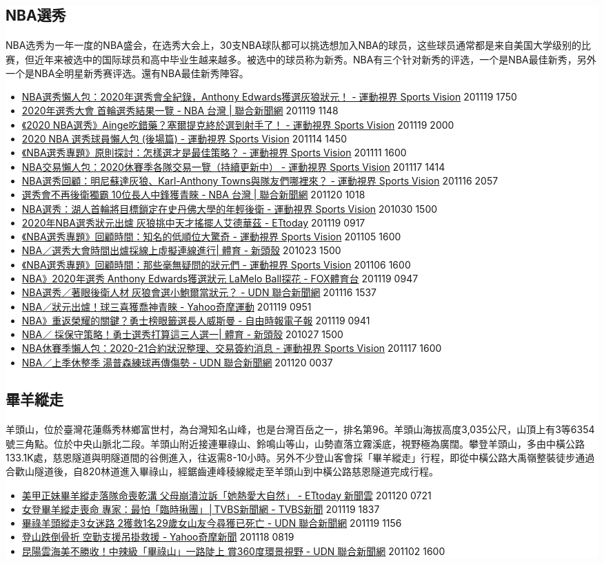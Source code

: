 ## NBA選秀

NBA选秀为一年一度的NBA盛会，在选秀大会上，30支NBA球队都可以挑选想加入NBA的球员，这些球员通常都是来自美国大学级别的比赛，但近年来被选中的国际球员和高中毕业生越来越多。被选中的球员称为新秀。NBA有三个针对新秀的评选，一个是NBA最佳新秀，另外一个是NBA全明星新秀赛评选。還有NBA最佳新秀陣容。
- [NBA選秀懶人包：2020年選秀會全紀錄，Anthony Edwards獲選灰狼狀元！ - 運動視界 Sports Vision](https://www.sportsv.net/articles/79119 "NBA選秀懶人包：2020年選秀會全紀錄，Anthony Edwards獲選灰狼狀元！ - 運動視界 Sports Vision") 201119 1750
- [2020年選秀大會 首輪選秀結果一覽 - NBA 台灣 | 聯合新聞網](https://nba.udn.com/nba/story/6780/5026847 "2020年選秀大會 首輪選秀結果一覽 - NBA 台灣 | 聯合新聞網") 201119 1148
- [《2020 NBA選秀》Ainge吃錯藥？塞爾提克終於選到射手了！ - 運動視界 Sports Vision](https://www.sportsv.net/articles/79156 "《2020 NBA選秀》Ainge吃錯藥？塞爾提克終於選到射手了！ - 運動視界 Sports Vision") 201119 2000
- [2020 NBA 選秀球員懶人包 (後場篇) - 運動視界 Sports Vision](https://www.sportsv.net/articles/78815 "2020 NBA 選秀球員懶人包 (後場篇) - 運動視界 Sports Vision") 201114 1450
- [《NBA選秀專題》原則探討：怎樣選才是最佳策略？ - 運動視界 Sports Vision](https://www.sportsv.net/articles/75996 "《NBA選秀專題》原則探討：怎樣選才是最佳策略？ - 運動視界 Sports Vision") 201111 1600
- [NBA交易懶人包：2020休賽季各隊交易一覽（持續更新中） - 運動視界 Sports Vision](https://www.sportsv.net/articles/79094 "NBA交易懶人包：2020休賽季各隊交易一覽（持續更新中） - 運動視界 Sports Vision") 201117 1414
- [NBA選秀回顧：明尼蘇達灰狼、Karl-Anthony Towns與隊友們哪裡來？ - 運動視界 Sports Vision](https://www.sportsv.net/articles/78761 "NBA選秀回顧：明尼蘇達灰狼、Karl-Anthony Towns與隊友們哪裡來？ - 運動視界 Sports Vision") 201116 2057
- [選秀會不再後衛獨霸 10位長人中鋒獲青睞 - NBA 台灣 | 聯合新聞網](https://nba.udn.com/nba/story/6780/5029732 "選秀會不再後衛獨霸 10位長人中鋒獲青睞 - NBA 台灣 | 聯合新聞網") 201120 1018
- [NBA選秀：湖人首輪將目標鎖定在史丹佛大學的年輕後衛 - 運動視界 Sports Vision](https://www.sportsv.net/articles/78702 "NBA選秀：湖人首輪將目標鎖定在史丹佛大學的年輕後衛 - 運動視界 Sports Vision") 201030 1500
- [2020年NBA選秀狀元出爐 灰狼挑中天才搖擺人艾德華茲 - ETtoday](https://sports.ettoday.net/news/1857787?redirect=1 "2020年NBA選秀狀元出爐 灰狼挑中天才搖擺人艾德華茲 - ETtoday") 201119 0917
- [《NBA選秀專題》回顧時間：知名的低順位大驚奇 - 運動視界 Sports Vision](https://www.sportsv.net/articles/78792 "《NBA選秀專題》回顧時間：知名的低順位大驚奇 - 運動視界 Sports Vision") 201105 1600
- [NBA／選秀大會時間出爐採線上虛擬連線進行| 體育 - 新頭殼](https://newtalk.tw/news/view/2020-10-23/483540 "NBA／選秀大會時間出爐採線上虛擬連線進行| 體育 - 新頭殼") 201023 1500
- [《NBA選秀專題》回顧時間：那些毫無疑問的狀元們 - 運動視界 Sports Vision](https://www.sportsv.net/articles/75995 "《NBA選秀專題》回顧時間：那些毫無疑問的狀元們 - 運動視界 Sports Vision") 201106 1600
- [NBA》2020年選秀 Anthony Edwards獲選狀元 LaMelo Ball探花 - FOX體育台](https://www.foxsports.com.tw/basketball/nba/956405/nba%E3%80%8B2020%E5%B9%B4%E9%81%B8%E7%A7%80-%E6%84%9B%E5%BE%B7%E8%8F%AF%E8%8C%B2%E7%8D%B2%E9%81%B8%E7%8B%80%E5%85%83/ "NBA》2020年選秀 Anthony Edwards獲選狀元 LaMelo Ball探花 - FOX體育台") 201119 0947
- [NBA選秀／著眼後衛人材 灰狼會選小鮑爾當狀元？ - UDN 聯合新聞網](https://udn.com/news/story/7002/5019157?from=udn-catelistnews_ch2 "NBA選秀／著眼後衛人材 灰狼會選小鮑爾當狀元？ - UDN 聯合新聞網") 201116 1537
- [NBA／狀元出爐！球三喜獲喬神青睞 - Yahoo奇摩運動](https://tw.sports.yahoo.com/news/nba-%E7%8B%80%E5%85%83%E5%87%BA%E7%88%90-%E7%90%83%E4%B8%89%E5%96%9C%E7%8D%B2%E5%96%AC%E7%A5%9E%E9%9D%92%E7%9D%9E-015120623.html "NBA／狀元出爐！球三喜獲喬神青睞 - Yahoo奇摩運動") 201119 0951
- [NBA》重返榮耀的關鍵？勇士榜眼籤選長人威斯曼 - 自由時報電子報](https://sports.ltn.com.tw/news/breakingnews/3356143 "NBA》重返榮耀的關鍵？勇士榜眼籤選長人威斯曼 - 自由時報電子報") 201119 0941
- [NBA／ 採保守策略！勇士選秀打算這三人選一| 體育 - 新頭殼](https://newtalk.tw/news/view/2020-10-27/485361 "NBA／ 採保守策略！勇士選秀打算這三人選一| 體育 - 新頭殼") 201027 1500
- [NBA休賽季懶人包：2020-21合約狀況整理、交易簽約消息 - 運動視界 Sports Vision](https://www.sportsv.net/articles/78938 "NBA休賽季懶人包：2020-21合約狀況整理、交易簽約消息 - 運動視界 Sports Vision") 201117 1600
- [NBA／上季休整季 湯普森練球再傳傷勢 - UDN 聯合新聞網](https://udn.com/news/story/7002/5029225 "NBA／上季休整季 湯普森練球再傳傷勢 - UDN 聯合新聞網") 201120 0037

## 畢羊縱走

羊頭山，位於臺灣花蓮縣秀林鄉富世村，為台灣知名山峰，也是台灣百岳之一，排名第96。羊頭山海拔高度3,035公尺，山頂上有3等6354號三角點。位於中央山脈北二段。羊頭山附近接連畢祿山、鈴鳴山等山，山勢直落立霧溪底，視野極為廣闊。攀登羊頭山，多由中橫公路133.1K處，慈恩隧道與明隧道間的谷側進入，往返需8-10小時。另外不少登山客會採「畢羊縱走」行程，即從中橫公路大禹嶺整裝徒步通過合歡山隧道後，自820林道進入畢祿山，經鋸齒連峰稜線縱走至羊頭山到中橫公路慈恩隧道完成行程。
- [美甲正妹畢羊縱走落隊命喪乾溝 父母崩潰泣訴「她熱愛大自然」 - ETtoday 新聞雲](https://www.ettoday.net/news/20201120/1858629.htm "美甲正妹畢羊縱走落隊命喪乾溝 父母崩潰泣訴「她熱愛大自然」 - ETtoday 新聞雲") 201120 0721
- [女登畢羊縱走喪命 專家：最怕「臨時揪團」│TVBS新聞網 - TVBS新聞](https://news.tvbs.com.tw/local/1419557 "女登畢羊縱走喪命 專家：最怕「臨時揪團」│TVBS新聞網 - TVBS新聞") 201119 1837
- [畢祿羊頭縱走3女迷路 2獲救1名29歲女山友今尋獲已死亡 - UDN 聯合新聞網](https://udn.com/news/amp/story/7320/5027076 "畢祿羊頭縱走3女迷路 2獲救1名29歲女山友今尋獲已死亡 - UDN 聯合新聞網") 201119 1156
- [登山跌倒骨折 空勤支援吊掛救援 - Yahoo奇摩新聞](https://tw.news.yahoo.com/%E7%99%BB%E5%B1%B1%E8%B7%8C%E5%80%92%E9%AA%A8%E6%8A%98-%E7%A9%BA%E5%8B%A4%E6%94%AF%E6%8F%B4%E5%90%8A%E6%8E%9B%E6%95%91%E6%8F%B4-001912390.html "登山跌倒骨折 空勤支援吊掛救援 - Yahoo奇摩新聞") 201118 0819
- [昆陽雲海美不勝收！中辣級「畢祿山」一路陡上 賞360度環景視野 - UDN 聯合新聞網](https://udn.com/news/story/12395/4939442 "昆陽雲海美不勝收！中辣級「畢祿山」一路陡上 賞360度環景視野 - UDN 聯合新聞網") 201102 1600